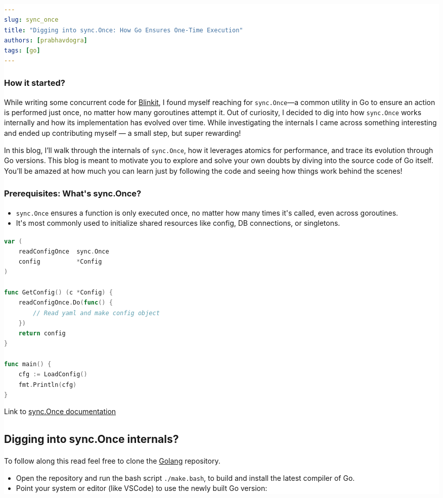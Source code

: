 ```yaml
---
slug: sync_once
title: "Digging into sync.Once: How Go Ensures One-Time Execution"
authors: [prabhavdogra]
tags: [go]
---
```


### How it started?
While writing some concurrent code for [Blinkit](https://blinkit.com/), I found myself reaching for `sync.Once`—a common utility in Go to ensure an action is performed just once, no matter how many goroutines attempt it. Out of curiosity, I decided to dig into how `sync.Once` works internally and how its implementation has evolved over time. While investigating the internals I came across something interesting and ended up contributing myself — a small step, but super rewarding!

In this blog, I’ll walk through the internals of `sync.Once`, how it leverages atomics for performance, and trace its evolution through Go versions. This blog is meant to motivate you to explore and solve your own doubts by diving into the source code of Go itself. You’ll be amazed at how much you can learn just by following the code and seeing how things work behind the scenes! 

### Prerequisites: What's sync.Once?

- `sync.Once` ensures a function is only executed once, no matter how many times it's called, even across goroutines.
- It's most commonly used to initialize shared resources like config, DB connections, or singletons.

```go 
var (
	readConfigOnce  sync.Once
	config          *Config
)

func GetConfig() (c *Config) {
	readConfigOnce.Do(func() {
		// Read yaml and make config object
	})
	return config
}

func main() {
	cfg := LoadConfig()
	fmt.Println(cfg)
}
```
Link to [sync.Once documentation](https://pkg.go.dev/sync#Once.Do)

## Digging into sync.Once internals?
To follow along this read feel free to clone the [Golang](https://github.com/golang/go) repository.
- Open the repository and run the bash script `./make.bash`, to build and install the latest compiler of Go.
- Point your system or editor (like VSCode) to use the newly built Go version:
